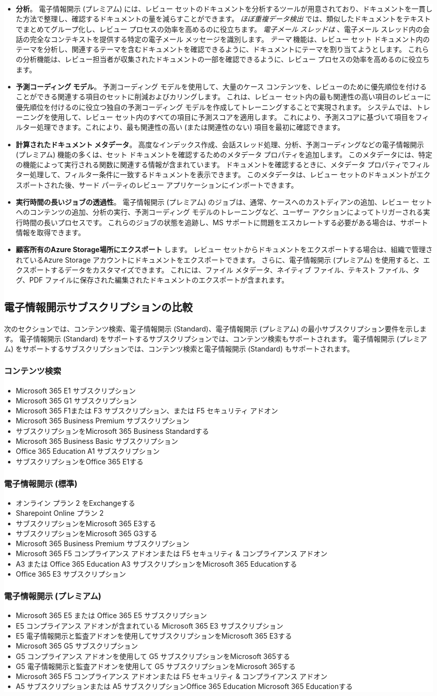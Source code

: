 - **分析**。 電子情報開示 (プレミアム) には、レビュー セットのドキュメントを分析するツールが用意されており、ドキュメントを一貫した方法で整理し、確認するドキュメントの量を減らすことができます。 *ほぼ重複データ検出* では、類似したドキュメントをテキストでまとめてグループ化し、レビュー プロセスの効率を高めるのに役立ちます。 *電子メール スレッドは* 、電子メール スレッド内の会話の完全なコンテキストを提供する特定の電子メール メッセージを識別します。 *テーマ* 機能は、レビュー セット ドキュメント内のテーマを分析し、関連するテーマを含むドキュメントを確認できるように、ドキュメントにテーマを割り当てようとします。 これらの分析機能は、レビュー担当者が収集されたドキュメントの一部を確認できるように、レビュー プロセスの効率を高めるのに役立ちます。

- **予測コーディング モデル**。 予測コーディング モデルを使用して、大量のケース コンテンツを、レビューのために優先順位を付けることができる関連する項目のセットに削減およびカリングします。 これは、レビュー セット内の最も関連性の高い項目のレビューに優先順位を付けるのに役立つ独自の予測コーディング モデルを作成してトレーニングすることで実現されます。 システムでは、トレーニングを使用して、レビュー セット内のすべての項目に予測スコアを適用します。 これにより、予測スコアに基づいて項目をフィルター処理できます。これにより、最も関連性の高い (または関連性のない) 項目を最初に確認できます。

- **計算されたドキュメント メタデータ**。 高度なインデックス作成、会話スレッド処理、分析、予測コーディングなどの電子情報開示 (プレミアム) 機能の多くは、セット ドキュメントを確認するためのメタデータ プロパティを追加します。 このメタデータには、特定の機能によって実行される関数に関連する情報が含まれています。 ドキュメントを確認するときに、メタデータ プロパティでフィルター処理して、フィルター条件に一致するドキュメントを表示できます。 このメタデータは、レビュー セットのドキュメントがエクスポートされた後、サード パーティのレビュー アプリケーションにインポートできます。

- **実行時間の長いジョブの透過性**。 電子情報開示 (プレミアム) のジョブは、通常、ケースへのカストディアンの追加、レビュー セットへのコンテンツの追加、分析の実行、予測コーディング モデルのトレーニングなど、ユーザー アクションによってトリガーされる実行時間の長いプロセスです。 これらのジョブの状態を追跡し、MS サポートに問題をエスカレートする必要がある場合は、サポート情報を取得できます。

- **顧客所有のAzure Storage場所にエクスポート** します。 レビュー セットからドキュメントをエクスポートする場合は、組織で管理されているAzure Storage アカウントにドキュメントをエクスポートできます。 さらに、電子情報開示 (プレミアム) を使用すると、エクスポートするデータをカスタマイズできます。 これには、ファイル メタデータ、ネイティブ ファイル、テキスト ファイル、タグ、PDF ファイルに保存された編集されたドキュメントのエクスポートが含まれます。

## <a name="ediscovery-subscription-comparison"></a>電子情報開示サブスクリプションの比較

次のセクションでは、コンテンツ検索、電子情報開示 (Standard)、電子情報開示 (プレミアム) の最小サブスクリプション要件を示します。 電子情報開示 (Standard) をサポートするサブスクリプションでは、コンテンツ検索もサポートされます。 電子情報開示 (プレミアム) をサポートするサブスクリプションでは、コンテンツ検索と電子情報開示 (Standard) もサポートされます。

### <a name="content-search"></a>コンテンツ検索

- Microsoft 365 E1 サブスクリプション
- Microsoft 365 G1 サブスクリプション
- Microsoft 365 F1または F3 サブスクリプション、または F5 セキュリティ アドオン
- Microsoft 365 Business Premium サブスクリプション
- サブスクリプションをMicrosoft 365 Business Standardする
- Microsoft 365 Business Basic サブスクリプション
- Office 365 Education A1 サブスクリプション
- サブスクリプションをOffice 365 E1する


### <a name="ediscovery-standard"></a>電子情報開示 (標準)

- オンライン プラン 2 をExchangeする
- Sharepoint Online プラン 2
- サブスクリプションをMicrosoft 365 E3する
- サブスクリプションをMicrosoft 365 G3する
- Microsoft 365 Business Premium サブスクリプション
- Microsoft 365 F5 コンプライアンス アドオンまたは F5 セキュリティ & コンプライアンス アドオン
- A3 または Office 365 Education A3 サブスクリプションをMicrosoft 365 Educationする
- Office 365 E3 サブスクリプション

### <a name="ediscovery-premium"></a>電子情報開示 (プレミアム)

- Microsoft 365 E5 または Office 365 E5 サブスクリプション
- E5 コンプライアンス アドオンが含まれている Microsoft 365 E3 サブスクリプション
- E5 電子情報開示と監査アドオンを使用してサブスクリプションをMicrosoft 365 E3する
- Microsoft 365 G5 サブスクリプション
- G5 コンプライアンス アドオンを使用して G5 サブスクリプションをMicrosoft 365する
- G5 電子情報開示と監査アドオンを使用して G5 サブスクリプションをMicrosoft 365する
- Microsoft 365 F5 コンプライアンス アドオンまたは F5 セキュリティ & コンプライアンス アドオン
- A5 サブスクリプションまたは A5 サブスクリプションOffice 365 Education Microsoft 365 Educationする
